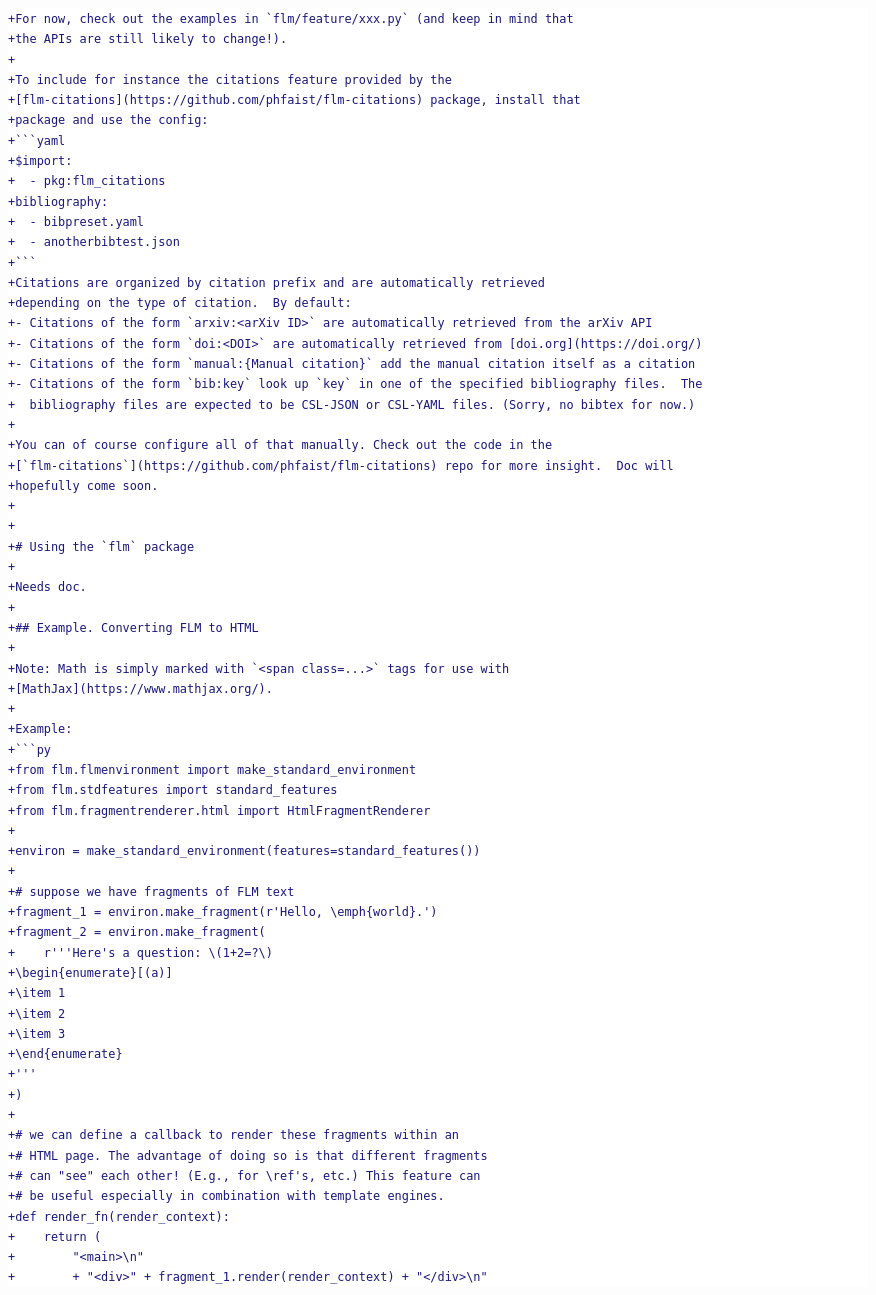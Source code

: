 ```diff
+For now, check out the examples in `flm/feature/xxx.py` (and keep in mind that
+the APIs are still likely to change!).
+
+To include for instance the citations feature provided by the
+[flm-citations](https://github.com/phfaist/flm-citations) package, install that
+package and use the config:
+```yaml
+$import:
+  - pkg:flm_citations
+bibliography:
+  - bibpreset.yaml
+  - anotherbibtest.json
+```
+Citations are organized by citation prefix and are automatically retrieved
+depending on the type of citation.  By default:
+- Citations of the form `arxiv:<arXiv ID>` are automatically retrieved from the arXiv API
+- Citations of the form `doi:<DOI>` are automatically retrieved from [doi.org](https://doi.org/)
+- Citations of the form `manual:{Manual citation}` add the manual citation itself as a citation
+- Citations of the form `bib:key` look up `key` in one of the specified bibliography files.  The
+  bibliography files are expected to be CSL-JSON or CSL-YAML files. (Sorry, no bibtex for now.)
+
+You can of course configure all of that manually. Check out the code in the
+[`flm-citations`](https://github.com/phfaist/flm-citations) repo for more insight.  Doc will
+hopefully come soon.
+
+
+# Using the `flm` package
+
+Needs doc.
+
+## Example. Converting FLM to HTML
+
+Note: Math is simply marked with `<span class=...>` tags for use with
+[MathJax](https://www.mathjax.org/).
+
+Example:
+```py
+from flm.flmenvironment import make_standard_environment
+from flm.stdfeatures import standard_features
+from flm.fragmentrenderer.html import HtmlFragmentRenderer
+
+environ = make_standard_environment(features=standard_features())
+
+# suppose we have fragments of FLM text
+fragment_1 = environ.make_fragment(r'Hello, \emph{world}.')
+fragment_2 = environ.make_fragment(
+    r'''Here's a question: \(1+2=?\)
+\begin{enumerate}[(a)]
+\item 1
+\item 2
+\item 3
+\end{enumerate}
+'''
+)
+
+# we can define a callback to render these fragments within an
+# HTML page. The advantage of doing so is that different fragments
+# can "see" each other! (E.g., for \ref's, etc.) This feature can
+# be useful especially in combination with template engines.
+def render_fn(render_context):
+    return (
+        "<main>\n"
+        + "<div>" + fragment_1.render(render_context) + "</div>\n"
```